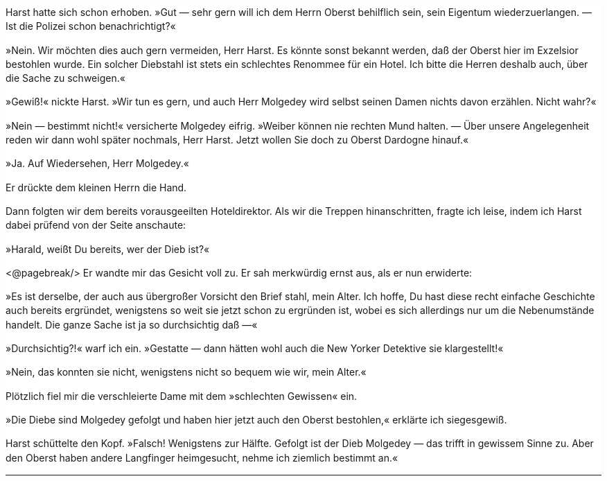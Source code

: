 Harst hatte sich schon erhoben. »Gut — sehr gern will
ich dem Herrn Oberst behilflich sein, sein Eigentum wiederzuerlangen.
— Ist die Polizei schon benachrichtigt?«

»Nein. Wir möchten dies auch gern vermeiden, Herr
Harst. Es könnte sonst bekannt werden, daß der Oberst hier
im Exzelsior bestohlen wurde. Ein solcher Diebstahl ist stets
ein schlechtes Renommee für ein Hotel. Ich bitte die Herren
deshalb auch, über die Sache zu schweigen.«

»Gewiß!« nickte Harst. »Wir tun es gern, und auch Herr
Molgedey wird selbst seinen Damen nichts davon erzählen.
Nicht wahr?«

»Nein — bestimmt nicht!« versicherte Molgedey eifrig.
»Weiber können nie rechten Mund halten. — Über unsere
Angelegenheit reden wir dann wohl später nochmals, Herr
Harst. Jetzt wollen Sie doch zu Oberst Dardogne hinauf.«

»Ja. Auf Wiedersehen, Herr Molgedey.«

Er drückte dem kleinen Herrn die Hand.

Dann folgten wir dem bereits vorausgeeilten Hoteldirektor.
Als wir die Treppen hinanschritten, fragte ich leise,
indem ich Harst dabei prüfend von der Seite anschaute:

»Harald, weißt Du bereits, wer der Dieb ist?«

<@pagebreak/>
Er wandte mir das Gesicht voll zu. Er sah merkwürdig
ernst aus, als er nun erwiderte:

»Es ist derselbe, der auch aus übergroßer Vorsicht den
Brief stahl, mein Alter. Ich hoffe, Du hast diese recht einfache
Geschichte auch bereits ergründet, wenigstens so weit
sie jetzt schon zu ergründen ist, wobei es sich allerdings nur
um die Nebenumstände handelt. Die ganze Sache ist ja
so durchsichtig daß —«

»Durchsichtig?!« warf ich ein. »Gestatte — dann hätten
wohl auch die New Yorker Detektive sie klargestellt!«

»Nein, das konnten sie nicht, wenigstens nicht so bequem
wie wir, mein Alter.«

Plötzlich fiel mir die verschleierte Dame mit dem »schlechten
Gewissen« ein.

»Die Diebe sind Molgedey gefolgt und haben hier jetzt
auch den Oberst bestohlen,« erklärte ich siegesgewiß.

Harst schüttelte den Kopf. »Falsch! Wenigstens zur
Hälfte. Gefolgt ist der Dieb Molgedey — das trifft in gewissem
Sinne zu. Aber den Oberst haben andere Langfinger
heimgesucht, nehme ich ziemlich bestimmt an.«

* * *
